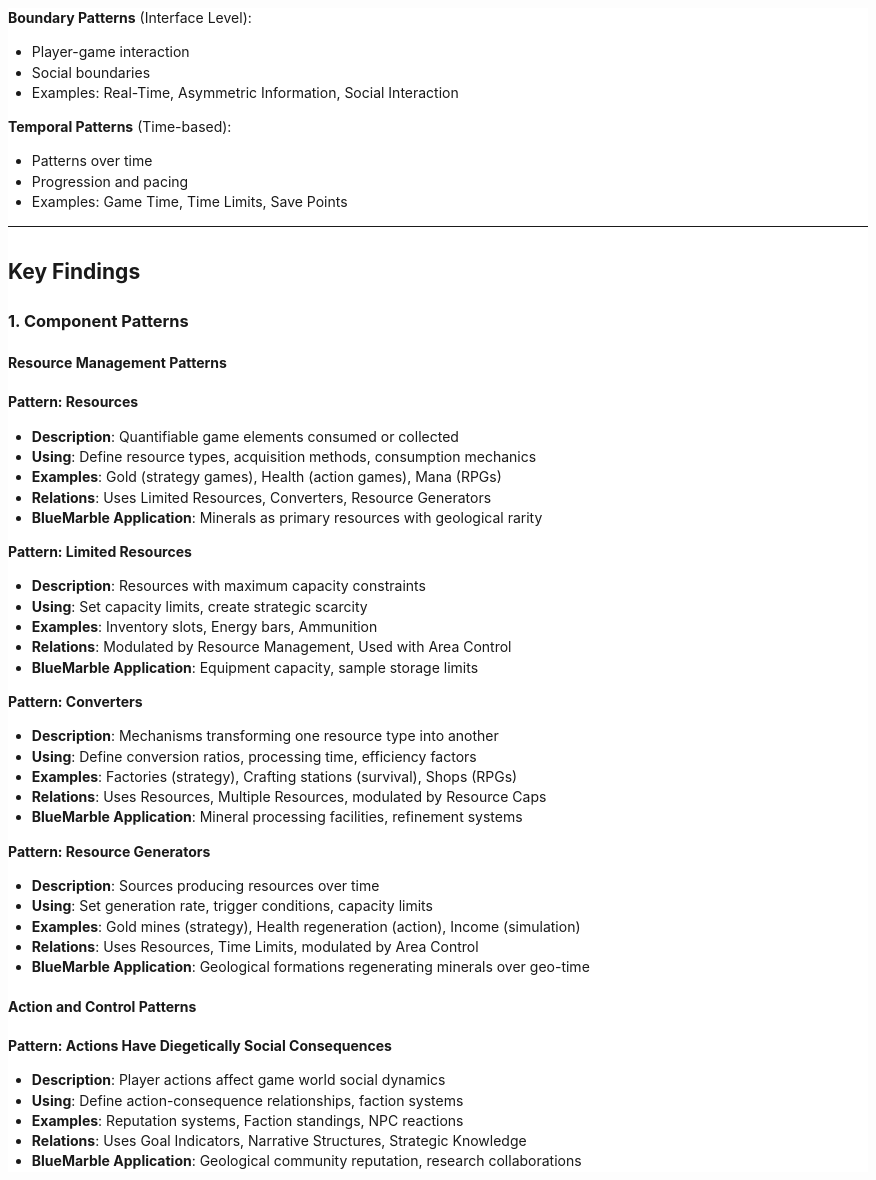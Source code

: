 **Boundary Patterns** (Interface Level):
- Player-game interaction
- Social boundaries
- Examples: Real-Time, Asymmetric Information, Social Interaction

**Temporal Patterns** (Time-based):
- Patterns over time
- Progression and pacing
- Examples: Game Time, Time Limits, Save Points

---

## Key Findings

### 1. Component Patterns

#### Resource Management Patterns

**Pattern: Resources**
- **Description**: Quantifiable game elements consumed or collected
- **Using**: Define resource types, acquisition methods, consumption mechanics
- **Examples**: Gold (strategy games), Health (action games), Mana (RPGs)
- **Relations**: Uses Limited Resources, Converters, Resource Generators
- **BlueMarble Application**: Minerals as primary resources with geological rarity

**Pattern: Limited Resources**
- **Description**: Resources with maximum capacity constraints
- **Using**: Set capacity limits, create strategic scarcity
- **Examples**: Inventory slots, Energy bars, Ammunition
- **Relations**: Modulated by Resource Management, Used with Area Control
- **BlueMarble Application**: Equipment capacity, sample storage limits

**Pattern: Converters**
- **Description**: Mechanisms transforming one resource type into another
- **Using**: Define conversion ratios, processing time, efficiency factors
- **Examples**: Factories (strategy), Crafting stations (survival), Shops (RPGs)
- **Relations**: Uses Resources, Multiple Resources, modulated by Resource Caps
- **BlueMarble Application**: Mineral processing facilities, refinement systems

**Pattern: Resource Generators**
- **Description**: Sources producing resources over time
- **Using**: Set generation rate, trigger conditions, capacity limits
- **Examples**: Gold mines (strategy), Health regeneration (action), Income (simulation)
- **Relations**: Uses Resources, Time Limits, modulated by Area Control
- **BlueMarble Application**: Geological formations regenerating minerals over geo-time

#### Action and Control Patterns

**Pattern: Actions Have Diegetically Social Consequences**
- **Description**: Player actions affect game world social dynamics
- **Using**: Define action-consequence relationships, faction systems
- **Examples**: Reputation systems, Faction standings, NPC reactions
- **Relations**: Uses Goal Indicators, Narrative Structures, Strategic Knowledge
- **BlueMarble Application**: Geological community reputation, research collaborations
